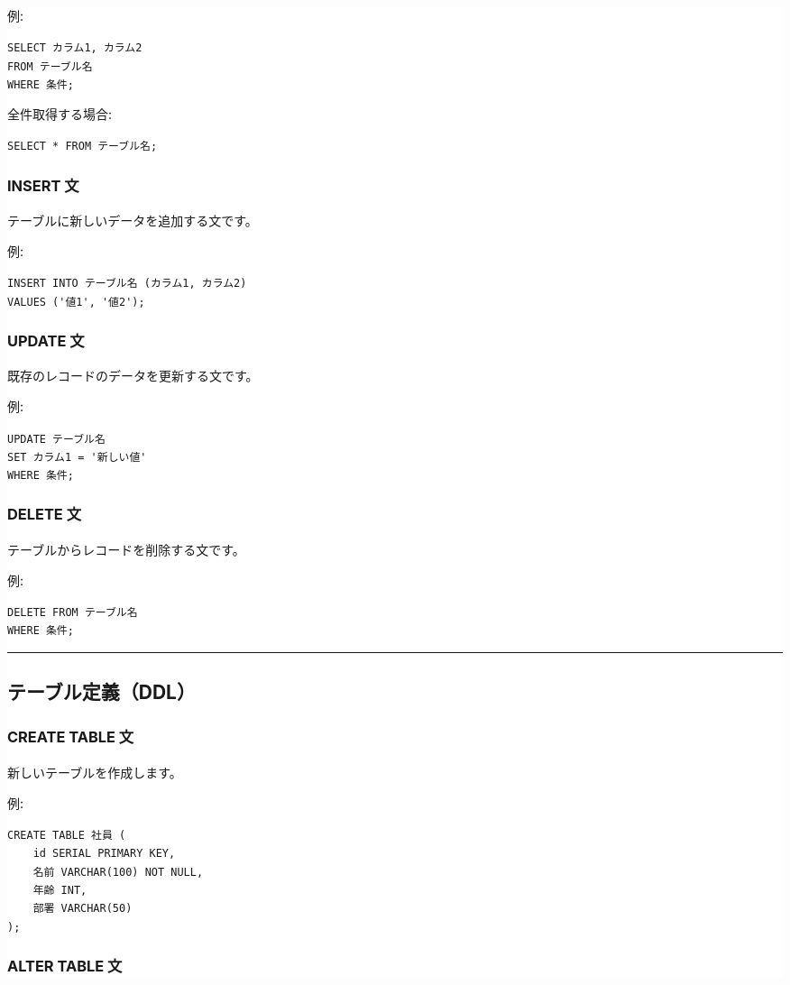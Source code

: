 例:

    SELECT カラム1, カラム2
    FROM テーブル名
    WHERE 条件;

全件取得する場合:

    SELECT * FROM テーブル名;

### INSERT 文

テーブルに新しいデータを追加する文です。

例:

    INSERT INTO テーブル名 (カラム1, カラム2)
    VALUES ('値1', '値2');

### UPDATE 文

既存のレコードのデータを更新する文です。

例:

    UPDATE テーブル名
    SET カラム1 = '新しい値'
    WHERE 条件;

### DELETE 文

テーブルからレコードを削除する文です。

例:

    DELETE FROM テーブル名
    WHERE 条件;

---

## テーブル定義（DDL）

### CREATE TABLE 文

新しいテーブルを作成します。

例:

    CREATE TABLE 社員 (
        id SERIAL PRIMARY KEY,
        名前 VARCHAR(100) NOT NULL,
        年齢 INT,
        部署 VARCHAR(50)
    );

### ALTER TABLE 文

